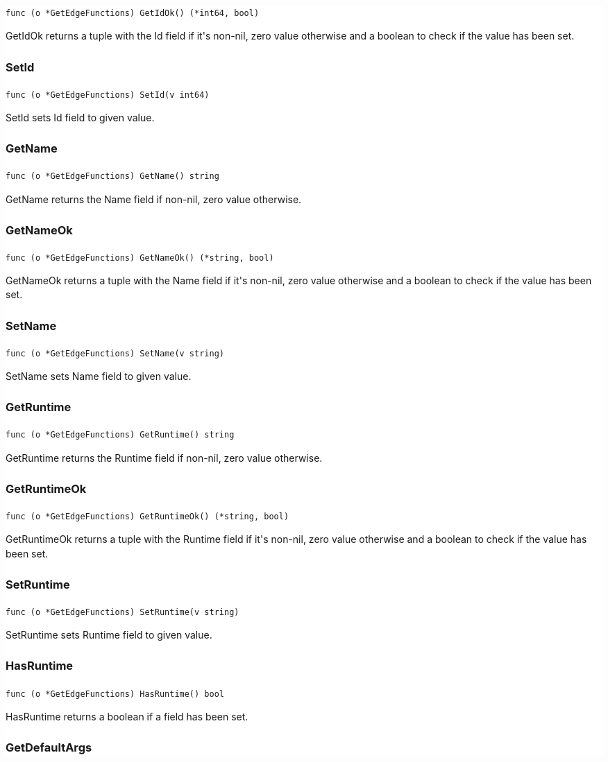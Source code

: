 `func (o *GetEdgeFunctions) GetIdOk() (*int64, bool)`

GetIdOk returns a tuple with the Id field if it's non-nil, zero value otherwise
and a boolean to check if the value has been set.

### SetId

`func (o *GetEdgeFunctions) SetId(v int64)`

SetId sets Id field to given value.


### GetName

`func (o *GetEdgeFunctions) GetName() string`

GetName returns the Name field if non-nil, zero value otherwise.

### GetNameOk

`func (o *GetEdgeFunctions) GetNameOk() (*string, bool)`

GetNameOk returns a tuple with the Name field if it's non-nil, zero value otherwise
and a boolean to check if the value has been set.

### SetName

`func (o *GetEdgeFunctions) SetName(v string)`

SetName sets Name field to given value.


### GetRuntime

`func (o *GetEdgeFunctions) GetRuntime() string`

GetRuntime returns the Runtime field if non-nil, zero value otherwise.

### GetRuntimeOk

`func (o *GetEdgeFunctions) GetRuntimeOk() (*string, bool)`

GetRuntimeOk returns a tuple with the Runtime field if it's non-nil, zero value otherwise
and a boolean to check if the value has been set.

### SetRuntime

`func (o *GetEdgeFunctions) SetRuntime(v string)`

SetRuntime sets Runtime field to given value.

### HasRuntime

`func (o *GetEdgeFunctions) HasRuntime() bool`

HasRuntime returns a boolean if a field has been set.

### GetDefaultArgs
